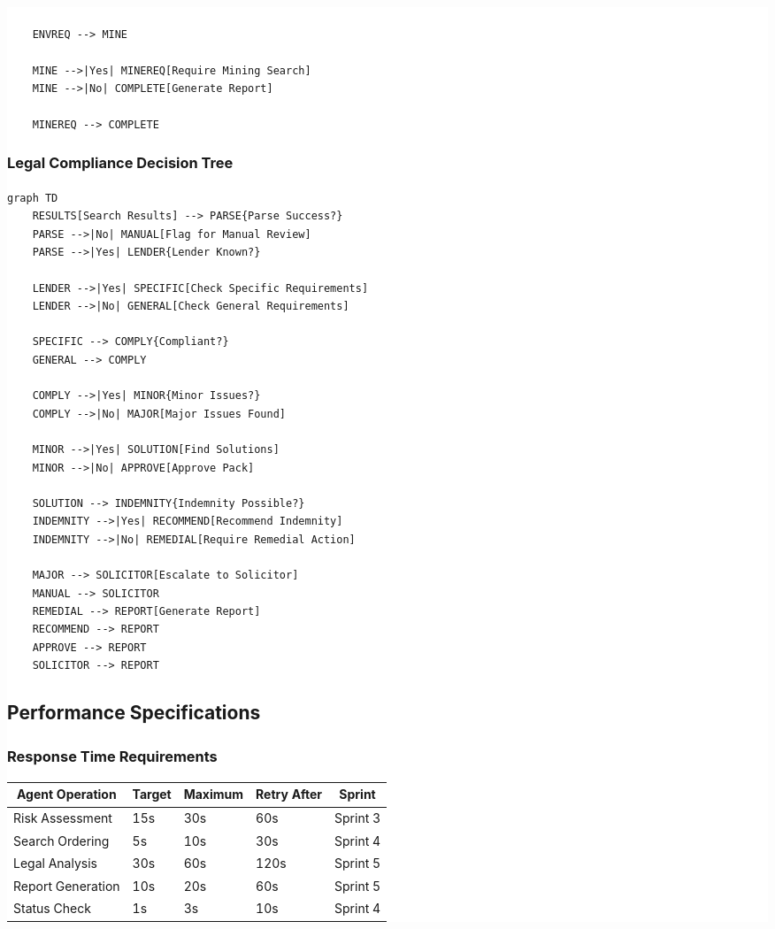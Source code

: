 ```mermaid

    ENVREQ --> MINE

    MINE -->|Yes| MINEREQ[Require Mining Search]
    MINE -->|No| COMPLETE[Generate Report]

    MINEREQ --> COMPLETE
```

### Legal Compliance Decision Tree

```mermaid
graph TD
    RESULTS[Search Results] --> PARSE{Parse Success?}
    PARSE -->|No| MANUAL[Flag for Manual Review]
    PARSE -->|Yes| LENDER{Lender Known?}

    LENDER -->|Yes| SPECIFIC[Check Specific Requirements]
    LENDER -->|No| GENERAL[Check General Requirements]

    SPECIFIC --> COMPLY{Compliant?}
    GENERAL --> COMPLY

    COMPLY -->|Yes| MINOR{Minor Issues?}
    COMPLY -->|No| MAJOR[Major Issues Found]

    MINOR -->|Yes| SOLUTION[Find Solutions]
    MINOR -->|No| APPROVE[Approve Pack]

    SOLUTION --> INDEMNITY{Indemnity Possible?}
    INDEMNITY -->|Yes| RECOMMEND[Recommend Indemnity]
    INDEMNITY -->|No| REMEDIAL[Require Remedial Action]

    MAJOR --> SOLICITOR[Escalate to Solicitor]
    MANUAL --> SOLICITOR
    REMEDIAL --> REPORT[Generate Report]
    RECOMMEND --> REPORT
    APPROVE --> REPORT
    SOLICITOR --> REPORT
```

## Performance Specifications

### Response Time Requirements

| Agent Operation   | Target | Maximum | Retry After | Sprint   |
| ----------------- | ------ | ------- | ----------- | -------- |
| Risk Assessment   | 15s    | 30s     | 60s         | Sprint 3 |
| Search Ordering   | 5s     | 10s     | 30s         | Sprint 4 |
| Legal Analysis    | 30s    | 60s     | 120s        | Sprint 5 |
| Report Generation | 10s    | 20s     | 60s         | Sprint 5 |
| Status Check      | 1s     | 3s      | 10s         | Sprint 4 |
